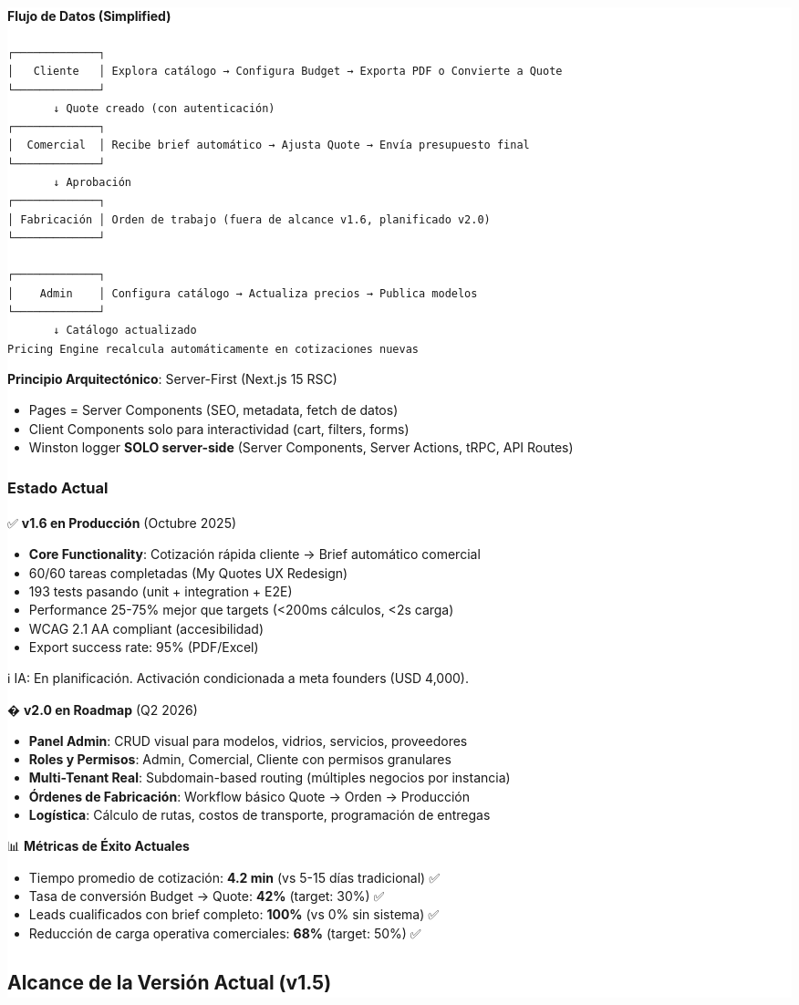#### Flujo de Datos (Simplified)

```
┌─────────────┐
│   Cliente   │ Explora catálogo → Configura Budget → Exporta PDF o Convierte a Quote
└─────────────┘
       ↓ Quote creado (con autenticación)
┌─────────────┐
│  Comercial  │ Recibe brief automático → Ajusta Quote → Envía presupuesto final
└─────────────┘
       ↓ Aprobación
┌─────────────┐
│ Fabricación │ Orden de trabajo (fuera de alcance v1.6, planificado v2.0)
└─────────────┘

┌─────────────┐
│    Admin    │ Configura catálogo → Actualiza precios → Publica modelos
└─────────────┘
       ↓ Catálogo actualizado
Pricing Engine recalcula automáticamente en cotizaciones nuevas
```

**Principio Arquitectónico**: Server-First (Next.js 15 RSC)
- Pages = Server Components (SEO, metadata, fetch de datos)
- Client Components solo para interactividad (cart, filters, forms)
- Winston logger **SOLO server-side** (Server Components, Server Actions, tRPC, API Routes)

### Estado Actual

✅ **v1.6 en Producción** (Octubre 2025)
- **Core Functionality**: Cotización rápida cliente → Brief automático comercial
- 60/60 tareas completadas (My Quotes UX Redesign)
- 193 tests pasando (unit + integration + E2E)
- Performance 25-75% mejor que targets (<200ms cálculos, <2s carga)
- WCAG 2.1 AA compliant (accesibilidad)
- Export success rate: 95% (PDF/Excel)

ℹ️ IA: En planificación. Activación condicionada a meta founders (USD 4,000).

� **v2.0 en Roadmap** (Q2 2026)
- **Panel Admin**: CRUD visual para modelos, vidrios, servicios, proveedores
- **Roles y Permisos**: Admin, Comercial, Cliente con permisos granulares
- **Multi-Tenant Real**: Subdomain-based routing (múltiples negocios por instancia)
- **Órdenes de Fabricación**: Workflow básico Quote → Orden → Producción
- **Logística**: Cálculo de rutas, costos de transporte, programación de entregas

📊 **Métricas de Éxito Actuales**
- Tiempo promedio de cotización: **4.2 min** (vs 5-15 días tradicional) ✅
- Tasa de conversión Budget → Quote: **42%** (target: 30%) ✅
- Leads cualificados con brief completo: **100%** (vs 0% sin sistema) ✅
- Reducción de carga operativa comerciales: **68%** (target: 50%) ✅

## Alcance de la Versión Actual (v1.5)
